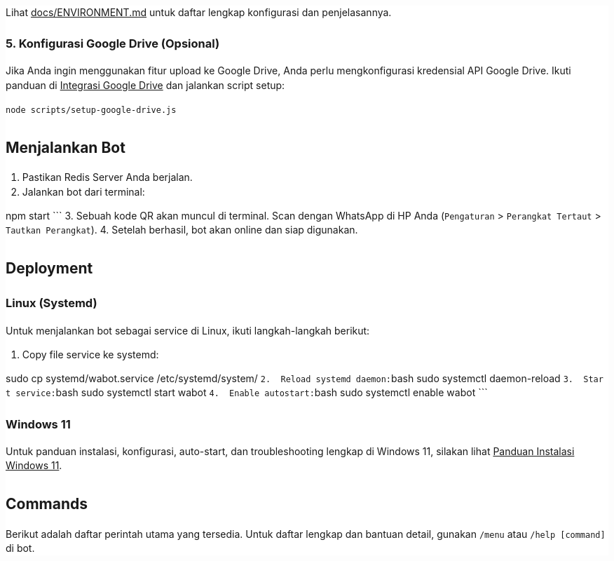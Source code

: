 Lihat [docs/ENVIRONMENT.md](docs/ENVIRONMENT.md) untuk daftar lengkap konfigurasi dan penjelasannya.

### 5. Konfigurasi Google Drive (Opsional)
Jika Anda ingin menggunakan fitur upload ke Google Drive, Anda perlu mengkonfigurasi kredensial API Google Drive. Ikuti panduan di [Integrasi Google Drive](docs/DOKUMENTASI_LENGKAP.md#google-drive) dan jalankan script setup:
```bash
node scripts/setup-google-drive.js
```

## Menjalankan Bot

1.  Pastikan Redis Server Anda berjalan.
2.  Jalankan bot dari terminal:
    ```bash
npm start
    ```
3.  Sebuah kode QR akan muncul di terminal. Scan dengan WhatsApp di HP Anda (`Pengaturan` > `Perangkat Tertaut` > `Tautkan Perangkat`).
4.  Setelah berhasil, bot akan online dan siap digunakan.

## Deployment

### Linux (Systemd)
Untuk menjalankan bot sebagai service di Linux, ikuti langkah-langkah berikut:
1.  Copy file service ke systemd:
    ```bash
sudo cp systemd/wabot.service /etc/systemd/system/
    ```
2.  Reload systemd daemon:
    ```bash
sudo systemctl daemon-reload
    ```
3.  Start service:
    ```bash
sudo systemctl start wabot
    ```
4.  Enable autostart:
    ```bash
sudo systemctl enable wabot
    ```

### Windows 11
Untuk panduan instalasi, konfigurasi, auto-start, dan troubleshooting lengkap di Windows 11, silakan lihat [Panduan Instalasi Windows 11](docs/DOKUMENTASI_LENGKAP.md#342-windows-11).

## Commands

Berikut adalah daftar perintah utama yang tersedia. Untuk daftar lengkap dan bantuan detail, gunakan `/menu` atau `/help [command]` di bot.
